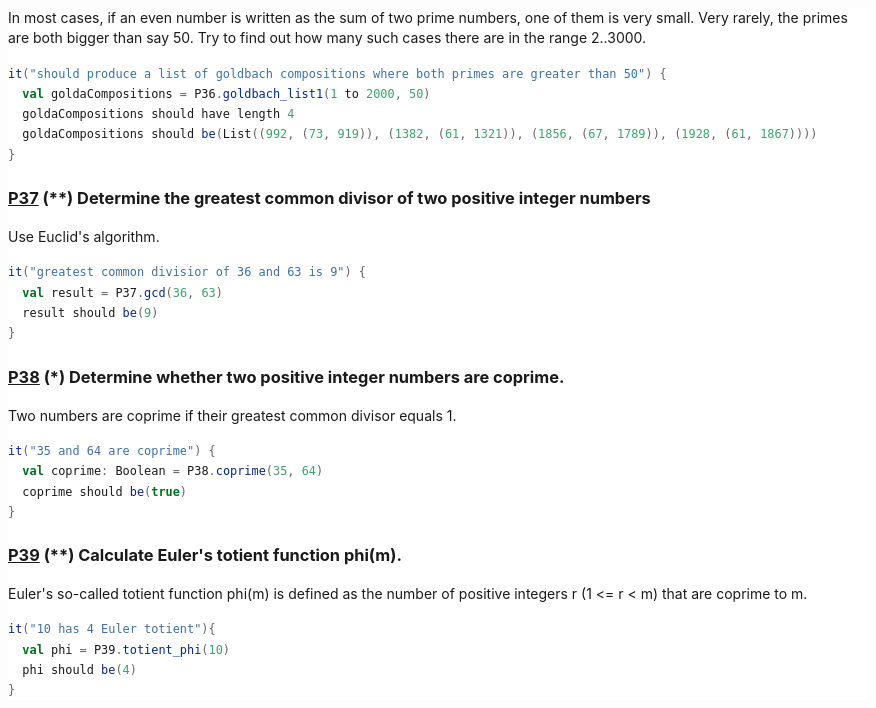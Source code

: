 In most cases, if an even number is written as the sum of two prime numbers, one of them is very small. Very rarely, the primes are both bigger than say 50. Try to find out how many such cases there are in the range 2..3000.

```scala
it("should produce a list of goldbach compositions where both primes are greater than 50") {
  val goldaCompositions = P36.goldbach_list1(1 to 2000, 50)
  goldaCompositions should have length 4
  goldaCompositions should be(List((992, (73, 919)), (1382, (61, 1321)), (1856, (67, 1789)), (1928, (61, 1867))))
}
```

### [P37](https://github.com/shekhargulati/99-problems/blob/master/scala/src/main/scala/com/shekhargulati/ninetynine_problems/_02_arithmetic/P37.scala) **(\*\*)  Determine the greatest common divisor of two positive integer numbers**

Use Euclid's algorithm.

```scala
it("greatest common divisior of 36 and 63 is 9") {
  val result = P37.gcd(36, 63)
  result should be(9)
}
```


### [P38](https://github.com/shekhargulati/99-problems/blob/master/scala/src/main/scala/com/shekhargulati/ninetynine_problems/_02_arithmetic/P38.scala) **(*) Determine whether two positive integer numbers are coprime.**

Two numbers are coprime if their greatest common divisor equals 1.


```scala
it("35 and 64 are coprime") {
  val coprime: Boolean = P38.coprime(35, 64)
  coprime should be(true)
}
```

### [P39](https://github.com/shekhargulati/99-problems/blob/master/scala/src/main/scala/com/shekhargulati/ninetynine_problems/_02_arithmetic/P39.scala) **(\*\*) Calculate Euler's totient function phi(m).**


Euler's so-called totient function phi(m) is defined as the number of positive integers r (1 <= r < m) that are coprime to m.

```scala
it("10 has 4 Euler totient"){
  val phi = P39.totient_phi(10)
  phi should be(4)
}
```
